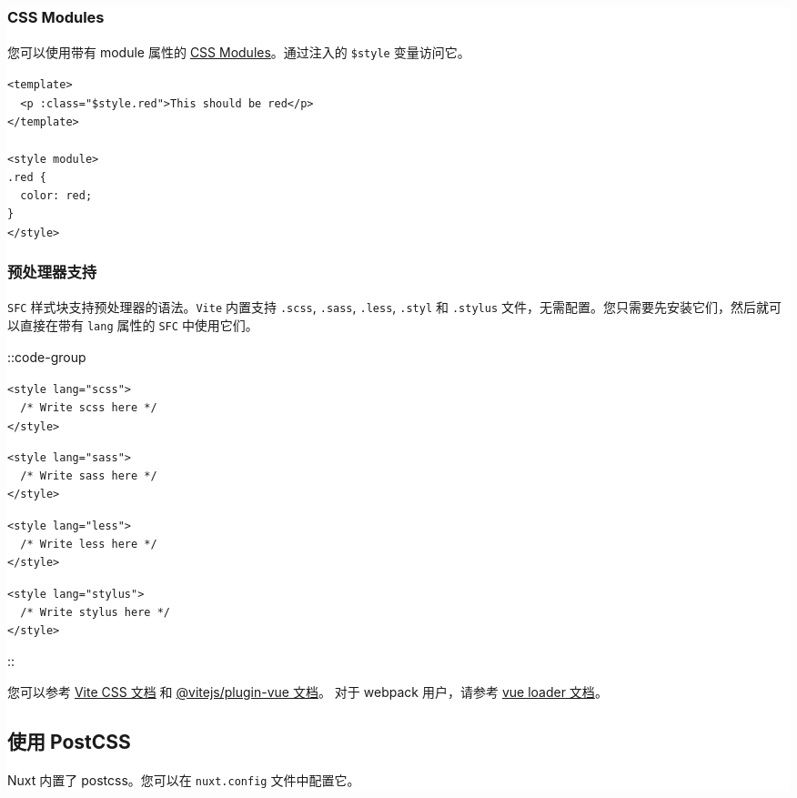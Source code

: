 ### CSS Modules

您可以使用带有 module 属性的 [CSS Modules](https://github.com/css-modules/css-modules)。通过注入的 `$style` 变量访问它。

```vue
<template>
  <p :class="$style.red">This should be red</p>
</template>

<style module>
.red {
  color: red;
}
</style>
```

### 预处理器支持

`SFC` 样式块支持预处理器的语法。`Vite` 内置支持 `.scss`, `.sass`, `.less`, `.styl` 和 `.stylus` 文件，无需配置。您只需要先安装它们，然后就可以直接在带有 `lang` 属性的 `SFC` 中使用它们。

::code-group

```vue [SCSS]
<style lang="scss">
  /* Write scss here */
</style>
```

```vue [Sass]
<style lang="sass">
  /* Write sass here */
</style>
```

```vue [LESS]
<style lang="less">
  /* Write less here */
</style>
```

```vue [Stylus]
<style lang="stylus">
  /* Write stylus here */
</style>
```

::

您可以参考 [Vite CSS 文档](https://vite.dev/guide/features.html#css) 和 [@vitejs/plugin-vue 文档](https://github.com/vitejs/vite-plugin-vue/tree/main/packages/plugin-vue)。
对于 webpack 用户，请参考 [vue loader 文档](https://vue-loader.vuejs.org)。

## 使用 PostCSS

Nuxt 内置了 postcss。您可以在 `nuxt.config` 文件中配置它。
